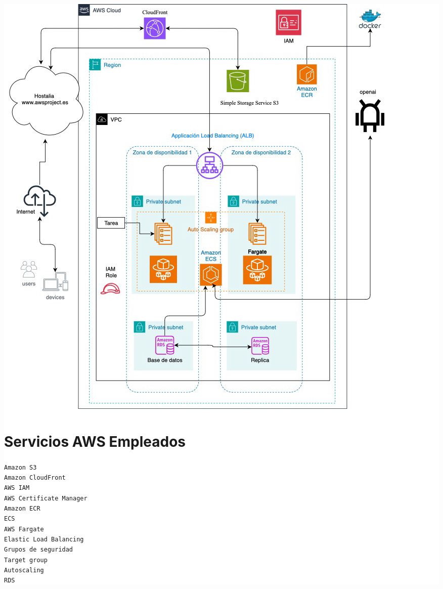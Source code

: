 ![alt text](image.png)


# Servicios AWS Empleados

	Amazon S3
	Amazon CloudFront
 	AWS IAM
	AWS Certificate Manager 
	Amazon ECR 
	ECS
	AWS Fargate
	Elastic Load Balancing
	Grupos de seguridad
	Target group
	Autoscaling
	RDS
